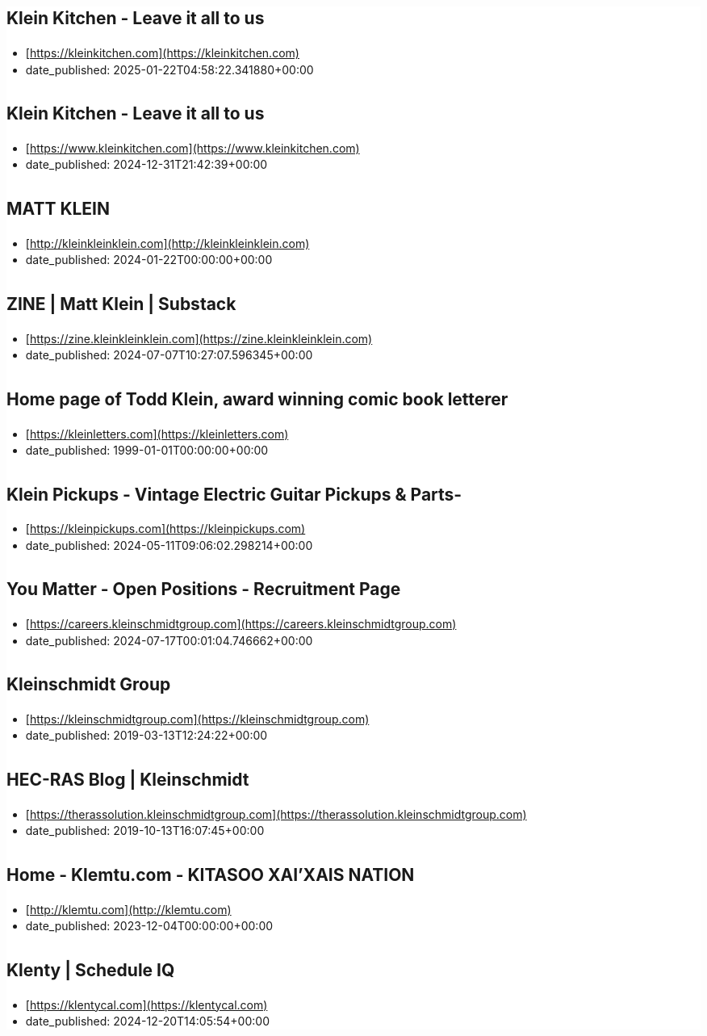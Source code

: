  ## Klein Kitchen - Leave it all to us
 - [https://kleinkitchen.com](https://kleinkitchen.com)
 - date_published: 2025-01-22T04:58:22.341880+00:00

 ## Klein Kitchen - Leave it all to us
 - [https://www.kleinkitchen.com](https://www.kleinkitchen.com)
 - date_published: 2024-12-31T21:42:39+00:00

 ## MATT KLEIN
 - [http://kleinkleinklein.com](http://kleinkleinklein.com)
 - date_published: 2024-01-22T00:00:00+00:00

 ## ZINE | Matt Klein | Substack
 - [https://zine.kleinkleinklein.com](https://zine.kleinkleinklein.com)
 - date_published: 2024-07-07T10:27:07.596345+00:00

 ## Home page of Todd Klein, award winning comic book letterer
 - [https://kleinletters.com](https://kleinletters.com)
 - date_published: 1999-01-01T00:00:00+00:00

 ## Klein Pickups - Vintage Electric Guitar Pickups & Parts-
 - [https://kleinpickups.com](https://kleinpickups.com)
 - date_published: 2024-05-11T09:06:02.298214+00:00

 ## You Matter - Open Positions - Recruitment Page
 - [https://careers.kleinschmidtgroup.com](https://careers.kleinschmidtgroup.com)
 - date_published: 2024-07-17T00:01:04.746662+00:00

 ## Kleinschmidt Group
 - [https://kleinschmidtgroup.com](https://kleinschmidtgroup.com)
 - date_published: 2019-03-13T12:24:22+00:00

 ## HEC-RAS Blog | Kleinschmidt
 - [https://therassolution.kleinschmidtgroup.com](https://therassolution.kleinschmidtgroup.com)
 - date_published: 2019-10-13T16:07:45+00:00

 ## Home - Klemtu.com - KITASOO XAI’XAIS NATION
 - [http://klemtu.com](http://klemtu.com)
 - date_published: 2023-12-04T00:00:00+00:00

 ## Klenty | Schedule IQ
 - [https://klentycal.com](https://klentycal.com)
 - date_published: 2024-12-20T14:05:54+00:00
